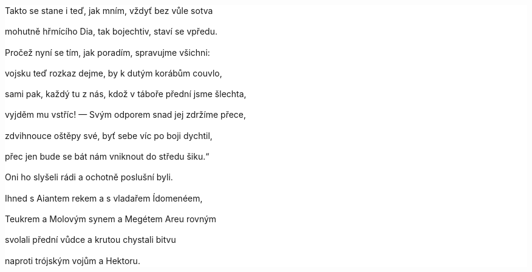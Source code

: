 Takto se stane i teď, jak mním, vždyť bez vůle sotva

</section>

<section>

mohutně hřmícího Dia, tak bojechtiv, staví se vpředu.

Pročež nyní se tím, jak poradím, spravujme všichni:

</section>

<section>

vojsku teď rozkaz dejme, by k dutým korábům couvlo,

</section>

<section>

sami pak, každý tu z nás, kdož v táboře přední jsme šlechta,

</section>

<section>

vyjděm mu vstříc! — Svým odporem snad jej zdržíme přece,

</section>

<section>

zdvihnouce oštěpy své, byť sebe víc po boji dychtil,

</section>

<section>

přec jen bude se bát nám vniknout do středu šiku.“

Oni ho slyšeli rádi a ochotně poslušní byli.

</section>

<section>

Ihned s Aiantem rekem a s vladařem Ídomenéem,

</section>

<section>

Teukrem a Molovým synem a Megétem Areu rovným

</section>

<section>

svolali přední vůdce a krutou chystali bitvu

</section>

<section>

naproti trójským vojům a Hektoru.
